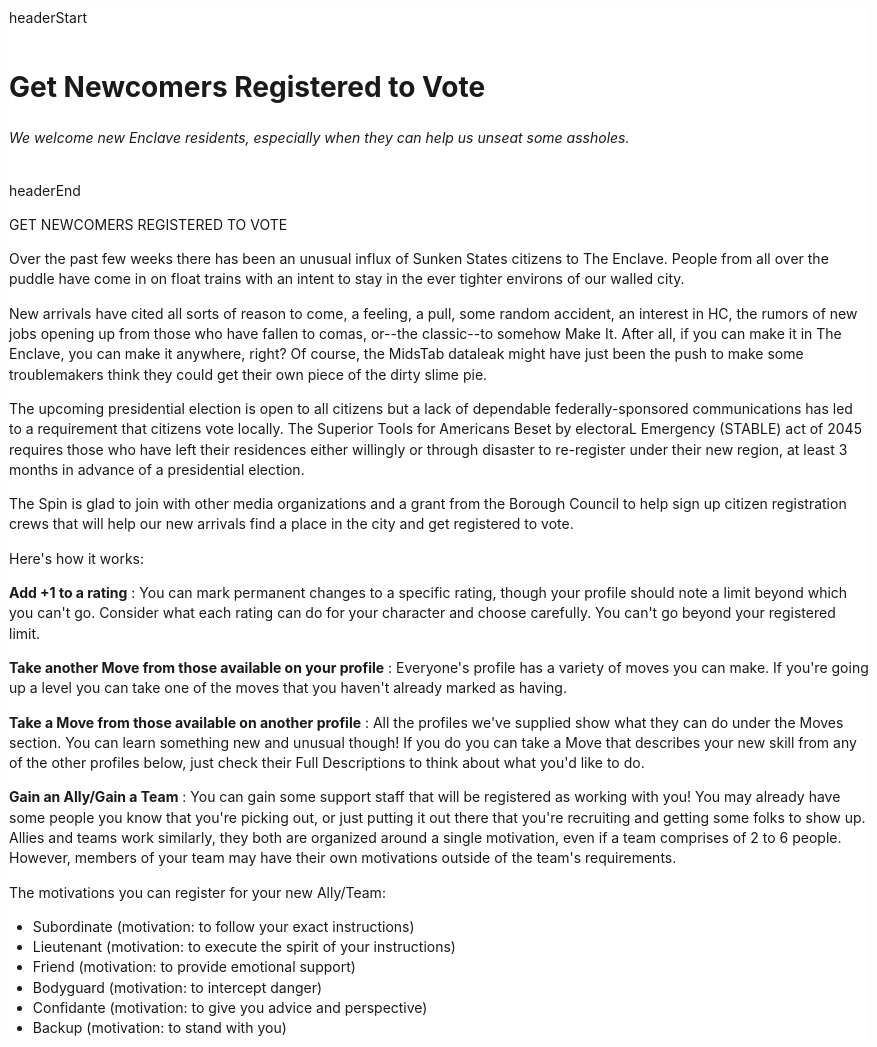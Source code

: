 headerStart

# Get Newcomers Registered to Vote

###### We welcome new Enclave residents, especially when they can help us unseat some assholes.

headerEnd

GET NEWCOMERS REGISTERED TO VOTE

Over the past few weeks there has been an unusual influx of Sunken States citizens to The Enclave. People from all over the puddle have come in on float trains with an intent to stay in the ever tighter environs of our walled city.

New arrivals have cited all sorts of reason to come, a feeling, a pull, some random accident, an interest in HC, the rumors of new jobs opening up from those who have fallen to comas, or--the classic--to somehow Make It. After all, if you can make it in The Enclave, you can make it anywhere, right? Of course, the MidsTab dataleak might have just been the push to make some troublemakers think they could get their own piece of the dirty slime pie.

The upcoming presidential election is open to all citizens but a lack of dependable federally-sponsored communications has led to a requirement that citizens vote locally. The Superior Tools for Americans Beset by electoraL Emergency (STABLE) act of 2045 requires those who have left their residences either willingly or through disaster to re-register under their new region, at least 3 months in advance of a presidential election.

The Spin is glad to join with other media organizations and a grant from the Borough Council to help sign up citizen registration crews that will help our new arrivals find a place in the city and get registered to vote.

Here's how it works:

**Add +1 to a rating** : You can mark permanent changes to a specific rating, though your profile should note a limit beyond which you can't go. Consider what each rating can do for your character and choose carefully. You can't go beyond your registered limit.

**Take another Move from those available on your profile** : Everyone's profile has a variety of moves you can make. If you're going up a level you can take one of the moves that you haven't already marked as having. 

**Take a Move from those available on another profile** : All the profiles we've supplied show what they can do under the Moves section. You can learn something new and unusual though! If you do you can take a Move that describes your new skill from any of the other profiles below, just check their Full Descriptions to think about what you'd like to do.  

**Gain an Ally/Gain a Team** : You can gain some support staff that will be registered as working with you! You may already have some people you know that you're picking out, or just putting it out there that you're recruiting and getting some folks to show up. Allies and teams work similarly, they both are organized around a single motivation, even if a team comprises of 2 to 6 people. However, members of your team may have their own motivations outside of the team's requirements. 

The motivations you can register for your new Ally/Team:

*   Subordinate (motivation: to follow your exact instructions)
*   Lieutenant (motivation: to execute the spirit of your
instructions)
*   Friend (motivation: to provide emotional support)
*   Bodyguard (motivation: to intercept danger)
*   Confidante (motivation: to give you advice and perspective)
*   Backup (motivation: to stand with you)
